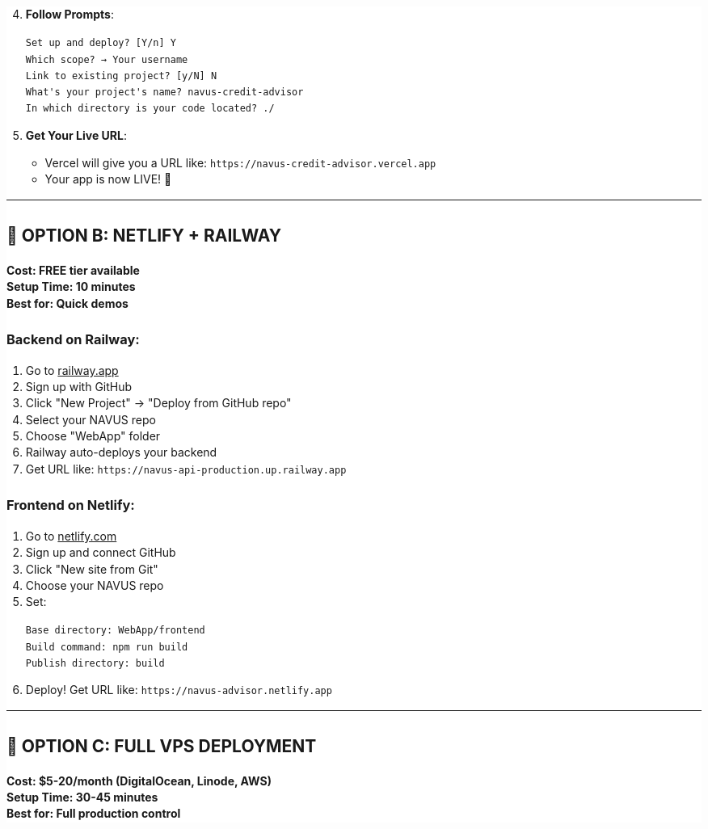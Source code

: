 4. **Follow Prompts**:
   ```
   Set up and deploy? [Y/n] Y
   Which scope? → Your username
   Link to existing project? [y/N] N  
   What's your project's name? navus-credit-advisor
   In which directory is your code located? ./
   ```

5. **Get Your Live URL**:
   - Vercel will give you a URL like: `https://navus-credit-advisor.vercel.app`
   - Your app is now LIVE! 🎉

---

## 🚀 **OPTION B: NETLIFY + RAILWAY**

**Cost: FREE tier available**  
**Setup Time: 10 minutes**  
**Best for: Quick demos**

### **Backend on Railway:**

1. Go to [railway.app](https://railway.app)
2. Sign up with GitHub
3. Click "New Project" → "Deploy from GitHub repo"
4. Select your NAVUS repo
5. Choose "WebApp" folder
6. Railway auto-deploys your backend
7. Get URL like: `https://navus-api-production.up.railway.app`

### **Frontend on Netlify:**

1. Go to [netlify.com](https://netlify.com)
2. Sign up and connect GitHub
3. Click "New site from Git"
4. Choose your NAVUS repo
5. Set:
   ```
   Base directory: WebApp/frontend
   Build command: npm run build
   Publish directory: build
   ```
6. Deploy! Get URL like: `https://navus-advisor.netlify.app`

---

## 🚀 **OPTION C: FULL VPS DEPLOYMENT**

**Cost: $5-20/month (DigitalOcean, Linode, AWS)**  
**Setup Time: 30-45 minutes**  
**Best for: Full production control**
